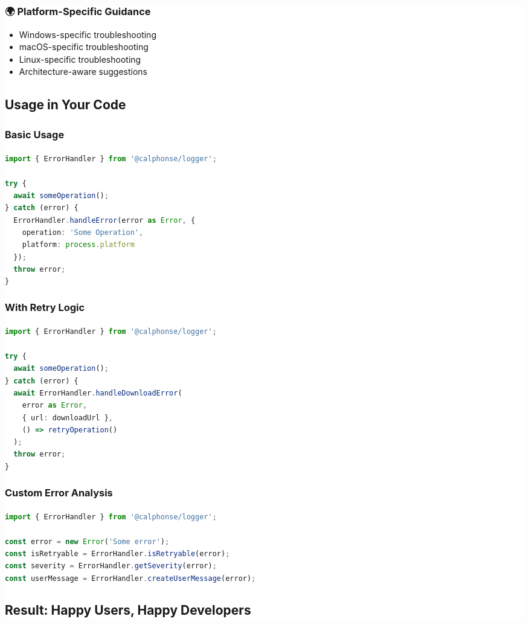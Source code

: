 ### 🌍 **Platform-Specific Guidance**
- Windows-specific troubleshooting
- macOS-specific troubleshooting
- Linux-specific troubleshooting
- Architecture-aware suggestions

## Usage in Your Code

### Basic Usage
```typescript
import { ErrorHandler } from '@calphonse/logger';

try {
  await someOperation();
} catch (error) {
  ErrorHandler.handleError(error as Error, {
    operation: 'Some Operation',
    platform: process.platform
  });
  throw error;
}
```

### With Retry Logic
```typescript
import { ErrorHandler } from '@calphonse/logger';

try {
  await someOperation();
} catch (error) {
  await ErrorHandler.handleDownloadError(
    error as Error,
    { url: downloadUrl },
    () => retryOperation()
  );
  throw error;
}
```

### Custom Error Analysis
```typescript
import { ErrorHandler } from '@calphonse/logger';

const error = new Error('Some error');
const isRetryable = ErrorHandler.isRetryable(error);
const severity = ErrorHandler.getSeverity(error);
const userMessage = ErrorHandler.createUserMessage(error);
```

## Result: Happy Users, Happy Developers
